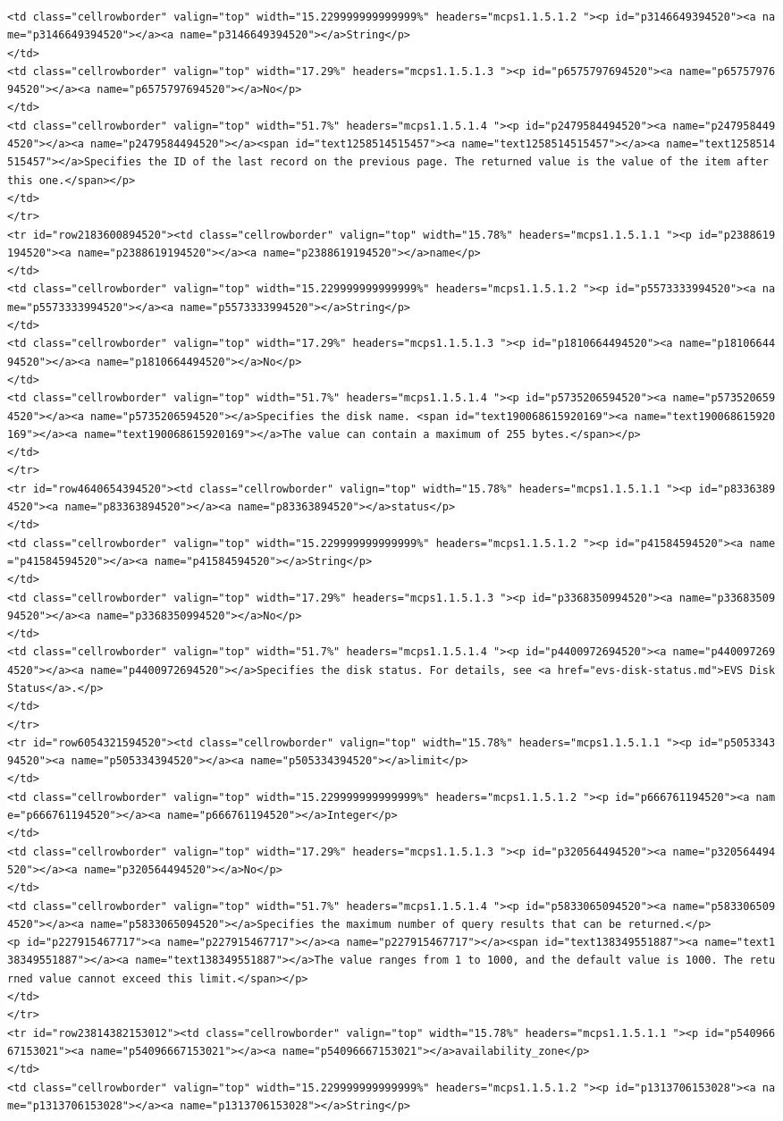     <td class="cellrowborder" valign="top" width="15.229999999999999%" headers="mcps1.1.5.1.2 "><p id="p3146649394520"><a name="p3146649394520"></a><a name="p3146649394520"></a>String</p>
    </td>
    <td class="cellrowborder" valign="top" width="17.29%" headers="mcps1.1.5.1.3 "><p id="p6575797694520"><a name="p6575797694520"></a><a name="p6575797694520"></a>No</p>
    </td>
    <td class="cellrowborder" valign="top" width="51.7%" headers="mcps1.1.5.1.4 "><p id="p2479584494520"><a name="p2479584494520"></a><a name="p2479584494520"></a><span id="text1258514515457"><a name="text1258514515457"></a><a name="text1258514515457"></a>Specifies the ID of the last record on the previous page. The returned value is the value of the item after this one.</span></p>
    </td>
    </tr>
    <tr id="row2183600894520"><td class="cellrowborder" valign="top" width="15.78%" headers="mcps1.1.5.1.1 "><p id="p2388619194520"><a name="p2388619194520"></a><a name="p2388619194520"></a>name</p>
    </td>
    <td class="cellrowborder" valign="top" width="15.229999999999999%" headers="mcps1.1.5.1.2 "><p id="p5573333994520"><a name="p5573333994520"></a><a name="p5573333994520"></a>String</p>
    </td>
    <td class="cellrowborder" valign="top" width="17.29%" headers="mcps1.1.5.1.3 "><p id="p1810664494520"><a name="p1810664494520"></a><a name="p1810664494520"></a>No</p>
    </td>
    <td class="cellrowborder" valign="top" width="51.7%" headers="mcps1.1.5.1.4 "><p id="p5735206594520"><a name="p5735206594520"></a><a name="p5735206594520"></a>Specifies the disk name. <span id="text190068615920169"><a name="text190068615920169"></a><a name="text190068615920169"></a>The value can contain a maximum of 255 bytes.</span></p>
    </td>
    </tr>
    <tr id="row4640654394520"><td class="cellrowborder" valign="top" width="15.78%" headers="mcps1.1.5.1.1 "><p id="p83363894520"><a name="p83363894520"></a><a name="p83363894520"></a>status</p>
    </td>
    <td class="cellrowborder" valign="top" width="15.229999999999999%" headers="mcps1.1.5.1.2 "><p id="p41584594520"><a name="p41584594520"></a><a name="p41584594520"></a>String</p>
    </td>
    <td class="cellrowborder" valign="top" width="17.29%" headers="mcps1.1.5.1.3 "><p id="p3368350994520"><a name="p3368350994520"></a><a name="p3368350994520"></a>No</p>
    </td>
    <td class="cellrowborder" valign="top" width="51.7%" headers="mcps1.1.5.1.4 "><p id="p4400972694520"><a name="p4400972694520"></a><a name="p4400972694520"></a>Specifies the disk status. For details, see <a href="evs-disk-status.md">EVS Disk Status</a>.</p>
    </td>
    </tr>
    <tr id="row6054321594520"><td class="cellrowborder" valign="top" width="15.78%" headers="mcps1.1.5.1.1 "><p id="p505334394520"><a name="p505334394520"></a><a name="p505334394520"></a>limit</p>
    </td>
    <td class="cellrowborder" valign="top" width="15.229999999999999%" headers="mcps1.1.5.1.2 "><p id="p666761194520"><a name="p666761194520"></a><a name="p666761194520"></a>Integer</p>
    </td>
    <td class="cellrowborder" valign="top" width="17.29%" headers="mcps1.1.5.1.3 "><p id="p320564494520"><a name="p320564494520"></a><a name="p320564494520"></a>No</p>
    </td>
    <td class="cellrowborder" valign="top" width="51.7%" headers="mcps1.1.5.1.4 "><p id="p5833065094520"><a name="p5833065094520"></a><a name="p5833065094520"></a>Specifies the maximum number of query results that can be returned.</p>
    <p id="p227915467717"><a name="p227915467717"></a><a name="p227915467717"></a><span id="text138349551887"><a name="text138349551887"></a><a name="text138349551887"></a>The value ranges from 1 to 1000, and the default value is 1000. The returned value cannot exceed this limit.</span></p>
    </td>
    </tr>
    <tr id="row23814382153012"><td class="cellrowborder" valign="top" width="15.78%" headers="mcps1.1.5.1.1 "><p id="p54096667153021"><a name="p54096667153021"></a><a name="p54096667153021"></a>availability_zone</p>
    </td>
    <td class="cellrowborder" valign="top" width="15.229999999999999%" headers="mcps1.1.5.1.2 "><p id="p1313706153028"><a name="p1313706153028"></a><a name="p1313706153028"></a>String</p>